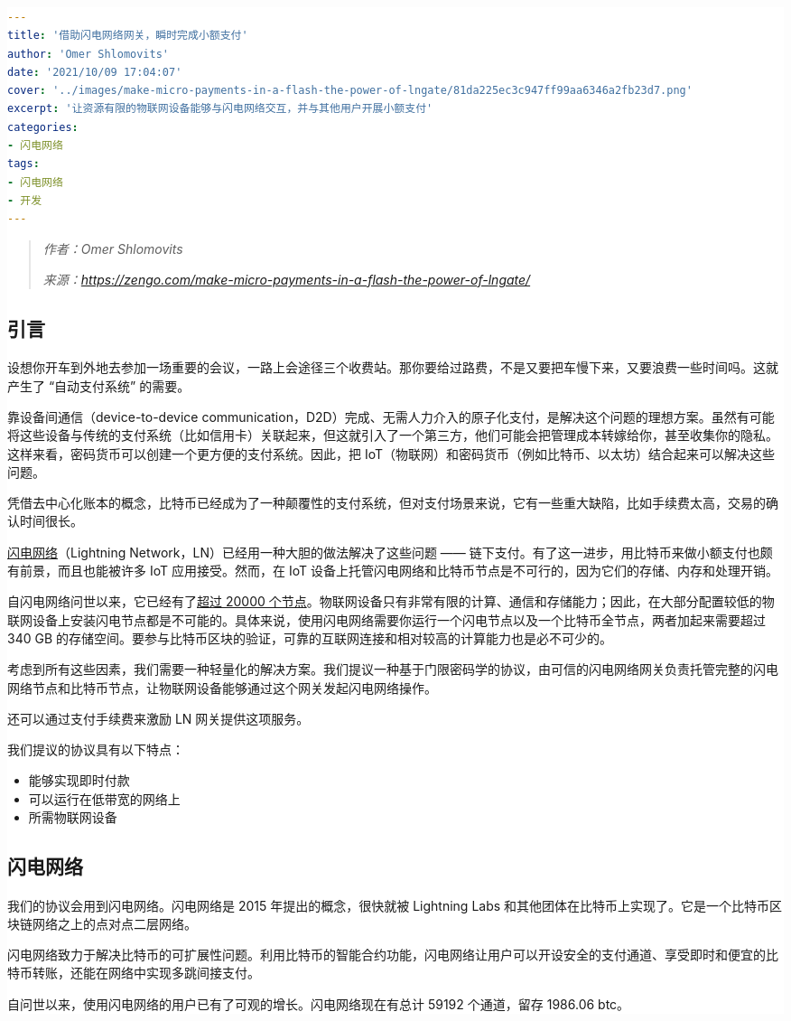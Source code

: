 ```yaml
---
title: '借助闪电网络网关，瞬时完成小额支付'
author: 'Omer Shlomovits'
date: '2021/10/09 17:04:07'
cover: '../images/make-micro-payments-in-a-flash-the-power-of-lngate/81da225ec3c947ff99aa6346a2fb23d7.png'
excerpt: '让资源有限的物联网设备能够与闪电网络交互，并与其他用户开展小额支付'
categories:
- 闪电网络
tags:
- 闪电网络
- 开发
---
```



> *作者：Omer Shlomovits*
> 
> *来源：<https://zengo.com/make-micro-payments-in-a-flash-the-power-of-lngate/>*




## 引言

设想你开车到外地去参加一场重要的会议，一路上会途径三个收费站。那你要给过路费，不是又要把车慢下来，又要浪费一些时间吗。这就产生了 “自动支付系统” 的需要。

靠设备间通信（device-to-device communication，D2D）完成、无需人力介入的原子化支付，是解决这个问题的理想方案。虽然有可能将这些设备与传统的支付系统（比如信用卡）关联起来，但这就引入了一个第三方，他们可能会把管理成本转嫁给你，甚至收集你的隐私。这样来看，密码货币可以创建一个更方便的支付系统。因此，把 IoT（物联网）和密码货币（例如比特币、以太坊）结合起来可以解决这些问题。

凭借去中心化账本的概念，比特币已经成为了一种颠覆性的支付系统，但对支付场景来说，它有一些重大缺陷，比如手续费太高，交易的确认时间很长。

[闪电网络](https://lightning.network/)（Lightning Network，LN）已经用一种大胆的做法解决了这些问题 —— 链下支付。有了这一进步，用比特币来做小额支付也颇有前景，而且也能被许多 IoT 应用接受。然而，在 IoT 设备上托管闪电网络和比特币节点是不可行的，因为它们的存储、内存和处理开销。

自闪电网络问世以来，它已经有了[超过 20000 个节点](https://1ml.com/)。物联网设备只有非常有限的计算、通信和存储能力；因此，在大部分配置较低的物联网设备上安装闪电节点都是不可能的。具体来说，使用闪电网络需要你运行一个闪电节点以及一个比特币全节点，两者加起来需要超过 340 GB 的存储空间。要参与比特币区块的验证，可靠的互联网连接和相对较高的计算能力也是必不可少的。

考虑到所有这些因素，我们需要一种轻量化的解决方案。我们提议一种基于门限密码学的协议，由可信的闪电网络网关负责托管完整的闪电网络节点和比特币节点，让物联网设备能够通过这个网关发起闪电网络操作。

还可以通过支付手续费来激励 LN 网关提供这项服务。

我们提议的协议具有以下特点：

- 能够实现即时付款
- 可以运行在低带宽的网络上
- 所需物联网设备

## 闪电网络

我们的协议会用到闪电网络。闪电网络是 2015 年提出的概念，很快就被 Lightning Labs 和其他团体在比特币上实现了。它是一个比特币区块链网络之上的点对点二层网络。

闪电网络致力于解决比特币的可扩展性问题。利用比特币的智能合约功能，闪电网络让用户可以开设安全的支付通道、享受即时和便宜的比特币转账，还能在网络中实现多跳间接支付。

自问世以来，使用闪电网络的用户已有了可观的增长。闪电网络现在有总计 59192 个通道，留存 1986.06 btc。
